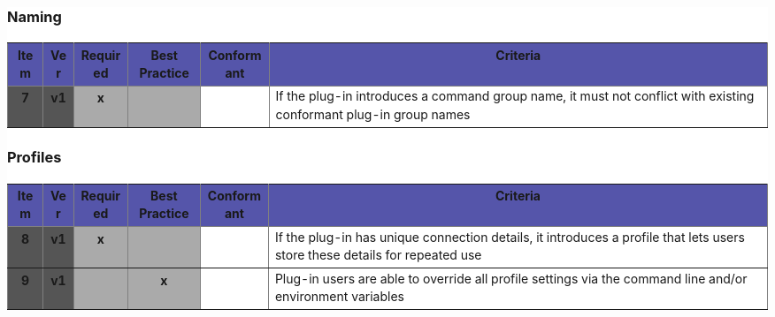  ### Naming

<table rules="all">
 <thead>
  <th style=background-color:#5555AA>Item </th>
 <th style=background-color:#5555AA>Ver </th>
 <th style=background-color:#5555AA>Required </th>
 <th style=background-color:#5555AA>Best Practice </th>
 <th style=background-color:#5555AA>Conformant </th>
 <th style=background-color:#5555AA>Criteria </th>
 </thead>

 <tr>
   <th style="background-color:#555555">7</th>
   <th style="background-color:#555555">v1</th>
   <th style="background-color:#AAAAAA">x</th>
   <th style="background-color:#AAAAAA"></th>
   <th></th>
   <td>If the plug-in introduces a command group name, it must not conflict with existing conformant plug-in group names</td>
 </tr>
 </table>

### Profiles

<table rules="all">
 <thead>
  <th style=background-color:#5555AA>Item </th>
 <th style=background-color:#5555AA>Ver </th>
 <th style=background-color:#5555AA>Required </th>
 <th style=background-color:#5555AA>Best Practice </th>
 <th style=background-color:#5555AA>Conformant </th>
 <th style=background-color:#5555AA>Criteria </th>
 </thead>

 <tr>
   <th style="background-color:#555555">8</th>
   <th style="background-color:#555555">v1</th>
   <th style="background-color:#AAAAAA">x</th>
   <th style="background-color:#AAAAAA"></th>
   <th></th>
   <td>If the plug-in has unique connection details, it introduces a profile that lets users store these details for repeated use</td>
 </tr>
  <tr>
   <th style="background-color:#555555">9</th>
   <th style="background-color:#555555">v1</th>
   <th style="background-color:#AAAAAA"></th>
   <th style="background-color:#AAAAAA">x</th>
   <th></th>
   <td>Plug-in users are able to override all profile settings via the command line and/or environment variables</td>
 </tr>
 </table>
